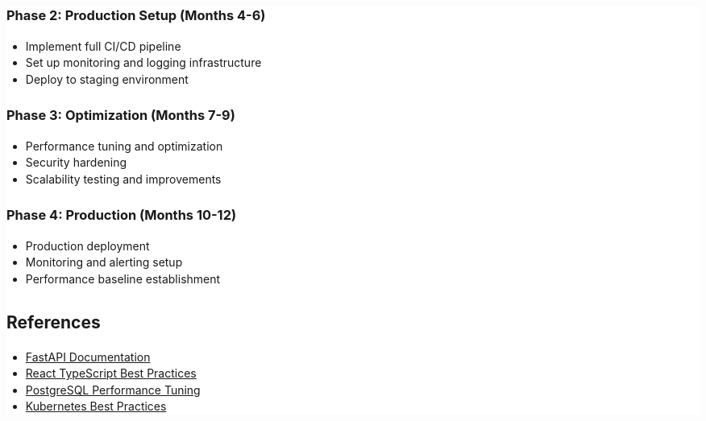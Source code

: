 ### Phase 2: Production Setup (Months 4-6)
- Implement full CI/CD pipeline
- Set up monitoring and logging infrastructure
- Deploy to staging environment

### Phase 3: Optimization (Months 7-9)
- Performance tuning and optimization
- Security hardening
- Scalability testing and improvements

### Phase 4: Production (Months 10-12)
- Production deployment
- Monitoring and alerting setup
- Performance baseline establishment

## References

- [FastAPI Documentation](https://fastapi.tiangolo.com/)
- [React TypeScript Best Practices](https://react-typescript-cheatsheet.netlify.app/)
- [PostgreSQL Performance Tuning](https://www.postgresql.org/docs/current/performance-tips.html)
- [Kubernetes Best Practices](https://kubernetes.io/docs/concepts/)
